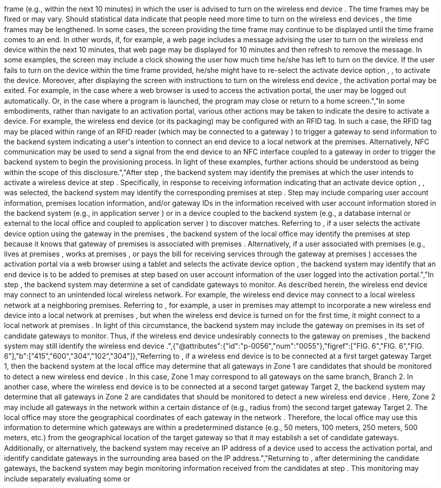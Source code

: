 frame (e.g., within the next 10 minutes) in which the user is advised to turn on the wireless end device . The time frames may be fixed or may vary. Should statistical data indicate that people need more time to turn on the wireless end devices , the time frames may be lengthened. In some cases, the screen providing the time frame may continue to be displayed until the time frame comes to an end. In other words, if, for example, a web page includes a message advising the user to turn on the wireless end device  within the next 10 minutes, that web page may be displayed for 10 minutes and then refresh to remove the message. In some examples, the screen may include a clock showing the user how much time he\/she has left to turn on the device. If the user fails to turn on the device within the time frame provided, he\/she might have to re-select the activate device option , ,  to activate the device. Moreover, after displaying the screen with instructions to turn on the wireless end device , the activation portal may be exited. For example, in the case where a web browser is used to access the activation portal, the user may be logged out automatically. Or, in the case where a program is launched, the program may close or return to a home screen.","In some embodiments, rather than navigate to an activation portal, various other actions may be taken to indicate the desire to activate a device. For example, the wireless end device (or its packaging) may be configured with an RFID tag. In such a case, the RFID tag may be placed within range of an RFID reader (which may be connected to a gateway ) to trigger a gateway  to send information to the backend system indicating a user's intention to connect an end device to a local network at the premises. Alternatively, NFC communication may be used to send a signal from the end device to an NFC interface coupled to a gateway  in order to trigger the backend system to begin the provisioning process. In light of these examples, further actions should be understood as being within the scope of this disclosure.","After step , the backend system may identify the premises at which the user intends to activate a wireless device at step . Specifically, in response to receiving information indicating that an activate device option , ,  was selected, the backend system may identify the corresponding premises at step . Step  may include comparing user account information, premises location information, and\/or gateway IDs in the information received with user account information stored in the backend system (e.g., in application server ) or in a device coupled to the backend system (e.g., a database internal or external to the local office  and coupled to application server ) to discover matches. Referring to , if a user selects the activate device option  using the gateway  in the premises , the backend system of the local office may identify the premises  at step  because it knows that gateway  of premises  is associated with premises . Alternatively, if a user associated with premises  (e.g., lives at premises , works at premises , or pays the bill for receiving services through the gateway  at premises ) accesses the activation portal via a web browser using a tablet and selects the activate device option , the backend system may identify that an end device is to be added to premises  at step  based on user account information of the user logged into the activation portal.","In step , the backend system may determine a set of candidate gateways to monitor. As described herein, the wireless end device  may connect to an unintended local wireless network. For example, the wireless end device  may connect to a local wireless network at a neighboring premises. Referring to , for example, a user in premises  may attempt to incorporate a new wireless end device  into a local network at premises , but when the wireless end device  is turned on for the first time, it might connect to a local network at premises . In light of this circumstance, the backend system may include the gateway  on premises  in its set of candidate gateways to monitor. Thus, if the wireless end device  undesirably connects to the gateway  on premises , the backend system may still identify the wireless end device .",{"@attributes":{"id":"p-0056","num":"0055"},"figref":["FIG. 6","FIG. 6","FIG. 6"],"b":["415","600","304","102","304"]},"Referring to , if a wireless end device  is to be connected at a first target gateway Target 1, then the backend system at the local office  may determine that all gateways  in Zone 1 are candidates that should be monitored to detect a new wireless end device . In this case, Zone 1 may correspond to all gateways on the same branch, Branch 2. In another case, where the wireless end device  is to be connected at a second target gateway Target 2, the backend system may determine that all gateways in Zone 2 are candidates that should be monitored to detect a new wireless end device . Here, Zone 2 may include all gateways  in the network  within a certain distance of (e.g., radius from) the second target gateway Target 2. The local office  may store the geographical coordinates of each gateway  in the network . Therefore, the local office  may use this information to determine which gateways  are within a predetermined distance (e.g., 50 meters, 100 meters, 250 meters, 500 meters, etc.) from the geographical location of the target gateway so that it may establish a set of candidate gateways. Additionally, or alternatively, the backend system may receive an IP address of a device used to access the activation portal, and identify candidate gateways in the surrounding area based on the IP address.","Returning to , after determining the candidate gateways, the backend system may begin monitoring information received from the candidates at step . This monitoring may include separately evaluating some or